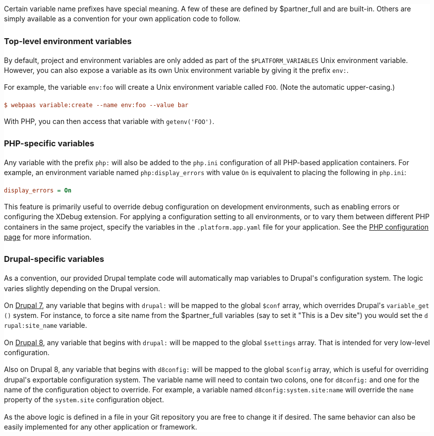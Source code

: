 Certain variable name prefixes have special meaning.  A few of these are defined by $partner_full and are built-in.  Others are simply available as a convention for your own application code to follow.

### Top-level environment variables

By default, project and environment variables are only added as part of the `$PLATFORM_VARIABLES` Unix environment variable.  However, you can also expose a variable as its own Unix environment variable by giving it the prefix `env:`.

For example, the variable `env:foo` will create a Unix environment variable called `FOO`.  (Note the automatic upper-casing.)

```ini
$ webpaas variable:create --name env:foo --value bar
```

With PHP, you can then access that variable with `getenv('FOO')`.

### PHP-specific variables

Any variable with the prefix `php:` will also be added to the `php.ini` configuration of all PHP-based application containers.  For example, an environment variable named `php:display_errors` with value `On` is equivalent to placing the following in `php.ini`:

```ini
display_errors = On
```

This feature is primarily useful to override debug configuration on development environments, such as enabling errors or configuring the XDebug extension.  For applying a configuration setting to all environments, or to vary them between different PHP containers in the same project, specify the variables in the `.platform.app.yaml` file for your application.  See the [PHP configuration page](../languages-php#custom-phpini) for more information.

### Drupal-specific variables

As a convention, our provided Drupal template code will automatically map variables to Drupal's configuration system.  The logic varies slightly depending on the Drupal version.

On [Drupal 7](https://github.com/platformsh-templates/drupal7/blob/master/settings.platformsh.php), any variable that begins with `drupal:` will be mapped to the global `$conf` array, which overrides Drupal's `variable_get()` system.  For instance, to force a site name from the $partner_full variables (say to set it "This is a Dev site") you would set the `drupal:site_name` variable.

On [Drupal 8](https://github.com/platformsh-templates/drupal8/blob/master/web/sites/default/settings.platformsh.php), any variable that begins with `drupal:` will be mapped to the global `$settings` array. That is intended for very low-level configuration.

Also on Drupal 8, any variable that begins with `d8config:` will be mapped to the global `$config` array, which is useful for overriding drupal's exportable configuration system.  The variable name will need to contain two colons, one for `d8config:` and one for the name of the configuration object to override.  For example, a variable named `d8config:system.site:name` will override the `name` property of the `system.site` configuration object.

As the above logic is defined in a file in your Git repository you are free to change it if desired.  The same behavior can also be easily implemented for any other application or framework.
